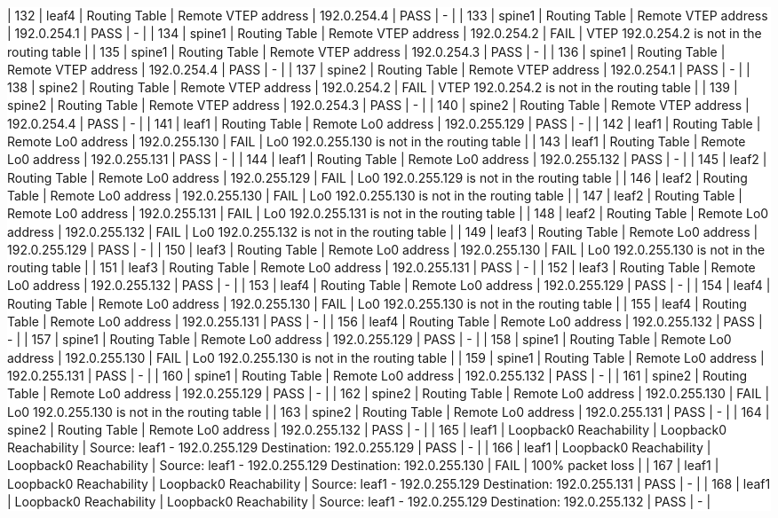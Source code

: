 | 132 | leaf4 | Routing Table | Remote VTEP address | 192.0.254.4 | PASS | - |
| 133 | spine1 | Routing Table | Remote VTEP address | 192.0.254.1 | PASS | - |
| 134 | spine1 | Routing Table | Remote VTEP address | 192.0.254.2 | FAIL | VTEP 192.0.254.2 is not in the routing table |
| 135 | spine1 | Routing Table | Remote VTEP address | 192.0.254.3 | PASS | - |
| 136 | spine1 | Routing Table | Remote VTEP address | 192.0.254.4 | PASS | - |
| 137 | spine2 | Routing Table | Remote VTEP address | 192.0.254.1 | PASS | - |
| 138 | spine2 | Routing Table | Remote VTEP address | 192.0.254.2 | FAIL | VTEP 192.0.254.2 is not in the routing table |
| 139 | spine2 | Routing Table | Remote VTEP address | 192.0.254.3 | PASS | - |
| 140 | spine2 | Routing Table | Remote VTEP address | 192.0.254.4 | PASS | - |
| 141 | leaf1 | Routing Table | Remote Lo0 address | 192.0.255.129 | PASS | - |
| 142 | leaf1 | Routing Table | Remote Lo0 address | 192.0.255.130 | FAIL | Lo0 192.0.255.130 is not in the routing table |
| 143 | leaf1 | Routing Table | Remote Lo0 address | 192.0.255.131 | PASS | - |
| 144 | leaf1 | Routing Table | Remote Lo0 address | 192.0.255.132 | PASS | - |
| 145 | leaf2 | Routing Table | Remote Lo0 address | 192.0.255.129 | FAIL | Lo0 192.0.255.129 is not in the routing table |
| 146 | leaf2 | Routing Table | Remote Lo0 address | 192.0.255.130 | FAIL | Lo0 192.0.255.130 is not in the routing table |
| 147 | leaf2 | Routing Table | Remote Lo0 address | 192.0.255.131 | FAIL | Lo0 192.0.255.131 is not in the routing table |
| 148 | leaf2 | Routing Table | Remote Lo0 address | 192.0.255.132 | FAIL | Lo0 192.0.255.132 is not in the routing table |
| 149 | leaf3 | Routing Table | Remote Lo0 address | 192.0.255.129 | PASS | - |
| 150 | leaf3 | Routing Table | Remote Lo0 address | 192.0.255.130 | FAIL | Lo0 192.0.255.130 is not in the routing table |
| 151 | leaf3 | Routing Table | Remote Lo0 address | 192.0.255.131 | PASS | - |
| 152 | leaf3 | Routing Table | Remote Lo0 address | 192.0.255.132 | PASS | - |
| 153 | leaf4 | Routing Table | Remote Lo0 address | 192.0.255.129 | PASS | - |
| 154 | leaf4 | Routing Table | Remote Lo0 address | 192.0.255.130 | FAIL | Lo0 192.0.255.130 is not in the routing table |
| 155 | leaf4 | Routing Table | Remote Lo0 address | 192.0.255.131 | PASS | - |
| 156 | leaf4 | Routing Table | Remote Lo0 address | 192.0.255.132 | PASS | - |
| 157 | spine1 | Routing Table | Remote Lo0 address | 192.0.255.129 | PASS | - |
| 158 | spine1 | Routing Table | Remote Lo0 address | 192.0.255.130 | FAIL | Lo0 192.0.255.130 is not in the routing table |
| 159 | spine1 | Routing Table | Remote Lo0 address | 192.0.255.131 | PASS | - |
| 160 | spine1 | Routing Table | Remote Lo0 address | 192.0.255.132 | PASS | - |
| 161 | spine2 | Routing Table | Remote Lo0 address | 192.0.255.129 | PASS | - |
| 162 | spine2 | Routing Table | Remote Lo0 address | 192.0.255.130 | FAIL | Lo0 192.0.255.130 is not in the routing table |
| 163 | spine2 | Routing Table | Remote Lo0 address | 192.0.255.131 | PASS | - |
| 164 | spine2 | Routing Table | Remote Lo0 address | 192.0.255.132 | PASS | - |
| 165 | leaf1 | Loopback0 Reachability | Loopback0 Reachability | Source: leaf1 - 192.0.255.129 Destination: 192.0.255.129 | PASS | - |
| 166 | leaf1 | Loopback0 Reachability | Loopback0 Reachability | Source: leaf1 - 192.0.255.129 Destination: 192.0.255.130 | FAIL | 100% packet loss |
| 167 | leaf1 | Loopback0 Reachability | Loopback0 Reachability | Source: leaf1 - 192.0.255.129 Destination: 192.0.255.131 | PASS | - |
| 168 | leaf1 | Loopback0 Reachability | Loopback0 Reachability | Source: leaf1 - 192.0.255.129 Destination: 192.0.255.132 | PASS | - |